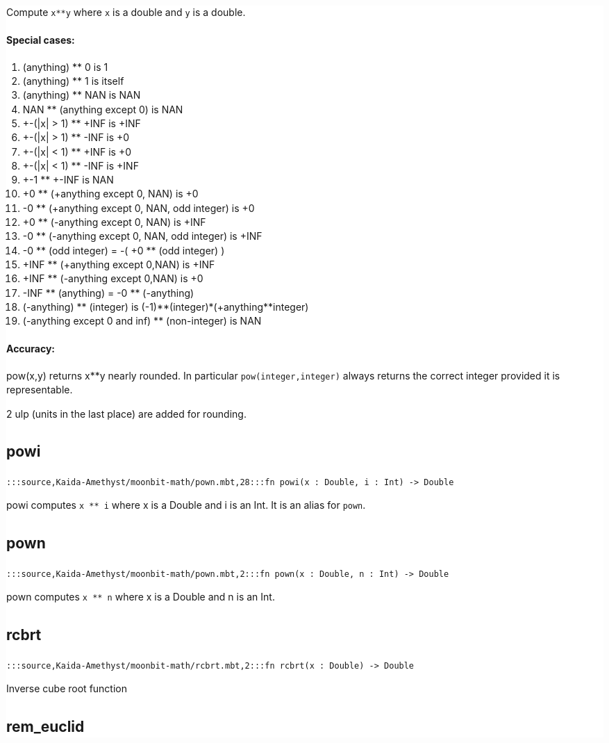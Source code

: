    Compute `x**y` where `x` is a double and `y` is a double.

 #### Special cases:

 1.  (anything) \*\* 0  is 1
 2.  (anything) \*\* 1  is itself
 3.  (anything) \*\* NAN is NAN
 4.  NAN \*\* (anything except 0) is NAN
 5.  \+-(\|x\| \> 1) \*\*  +INF is +INF
 6.  \+-(\|x\| \> 1) \*\*  -INF is +0
 7.  \+-(\|x\| \< 1) \*\*  +INF is +0
 8.  \+-(\|x\| \< 1) \*\*  -INF is +INF
 9.  \+-1         \*\* +-INF is NAN
 10. \+0 \*\* (+anything except 0, NAN)               is +0
 11. \-0 \*\* (+anything except 0, NAN, odd integer)  is +0
 12. \+0 \*\* (-anything except 0, NAN)               is +INF
 13. \-0 \*\* (-anything except 0, NAN, odd integer)  is +INF
 14. \-0 \*\* (odd integer) = -( +0 \*\* (odd integer) )
 15. \+INF \*\* (+anything except 0,NAN) is +INF
 16. \+INF \*\* (-anything except 0,NAN) is +0
 17. \-INF \*\* (anything)  = -0 \*\* (-anything)
 18. (-anything) \*\* (integer) is (-1)\*\*(integer)\*(+anything\*\*integer)
 19. (-anything except 0 and inf) \*\* (non-integer) is NAN

#### Accuracy:

 pow(x,y) returns x\*\*y nearly rounded. In particular `pow(integer,integer)`
always returns the correct integer provided it is
representable.

 2 ulp (units in the last place) are added for rounding.

## powi

```moonbit
:::source,Kaida-Amethyst/moonbit-math/pown.mbt,28:::fn powi(x : Double, i : Int) -> Double
```
 powi computes `x ** i` where x is a Double and i is an Int. It is an alias for `pown`.

## pown

```moonbit
:::source,Kaida-Amethyst/moonbit-math/pown.mbt,2:::fn pown(x : Double, n : Int) -> Double
```
 pown computes `x ** n` where x is a Double and n is an Int.

## rcbrt

```moonbit
:::source,Kaida-Amethyst/moonbit-math/rcbrt.mbt,2:::fn rcbrt(x : Double) -> Double
```
 Inverse cube root function

## rem\_euclid
